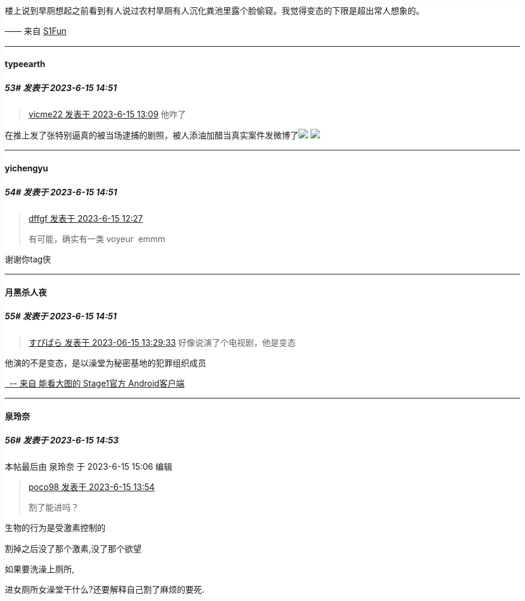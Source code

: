 楼上说到旱厕想起之前看到有人说过农村旱厕有人沉化粪池里露个脸偷窥。我觉得变态的下限是超出常人想象的。

—— 来自 [S1Fun](https://s1fun.koalcat.com)

*****

####  typeearth  
##### 53#       发表于 2023-6-15 14:51

<blockquote><a href="httphttps://bbs.saraba1st.com/2b/forum.php?mod=redirect&amp;goto=findpost&amp;pid=61295004&amp;ptid=2140125" target="_blank">vicme22 发表于 2023-6-15 13:09</a>
他咋了</blockquote>
在推上发了张特别逼真的被当场逮捕的剧照，被人添油加醋当真实案件发微博了<img src="https://static.saraba1st.com/image/smiley/face2017/018.png" referrerpolicy="no-referrer">

<img src="https://p.sda1.dev/11/d2ca152516014ac79850b8184b003681/CMP_20230615144934416.jpg" referrerpolicy="no-referrer">

*****

####  yichengyu  
##### 54#       发表于 2023-6-15 14:51

<blockquote><a href="httphttps://bbs.saraba1st.com/2b/forum.php?mod=redirect&amp;goto=findpost&amp;pid=61294422&amp;ptid=2140125" target="_blank">dffgf 发表于 2023-6-15 12:27</a>

有可能，确实有一类 voyeur  emmm</blockquote>
谢谢你tag侠

*****

####  月黑杀人夜  
##### 55#       发表于 2023-6-15 14:51

<blockquote><a href="httphttps://bbs.saraba1st.com/2b/forum.php?mod=redirect&amp;goto=findpost&amp;pid=61295243&amp;ptid=2140125" target="_blank">すぴぱら 发表于 2023-06-15 13:29:33</a>
好像说演了个电视剧，他是变态</blockquote>他演的不是变态，是以澡堂为秘密基地的犯罪组织成员

[  -- 来自 能看大图的 Stage1官方 Android客户端](https://www.coolapk.com/apk/140634)

*****

####  泉玲奈  
##### 56#       发表于 2023-6-15 14:53

 本帖最后由 泉玲奈 于 2023-6-15 15:06 编辑 
<blockquote><a href="httphttps://bbs.saraba1st.com/2b/forum.php?mod=redirect&amp;goto=findpost&amp;pid=61295556&amp;ptid=2140125" target="_blank">poco98 发表于 2023-6-15 13:54</a>

割了能进吗？</blockquote>
生物的行为是受激素控制的

割掉之后没了那个激素,没了那个欲望

如果要洗澡上厕所,

进女厕所女澡堂干什么?还要解释自己割了麻烦的要死.
